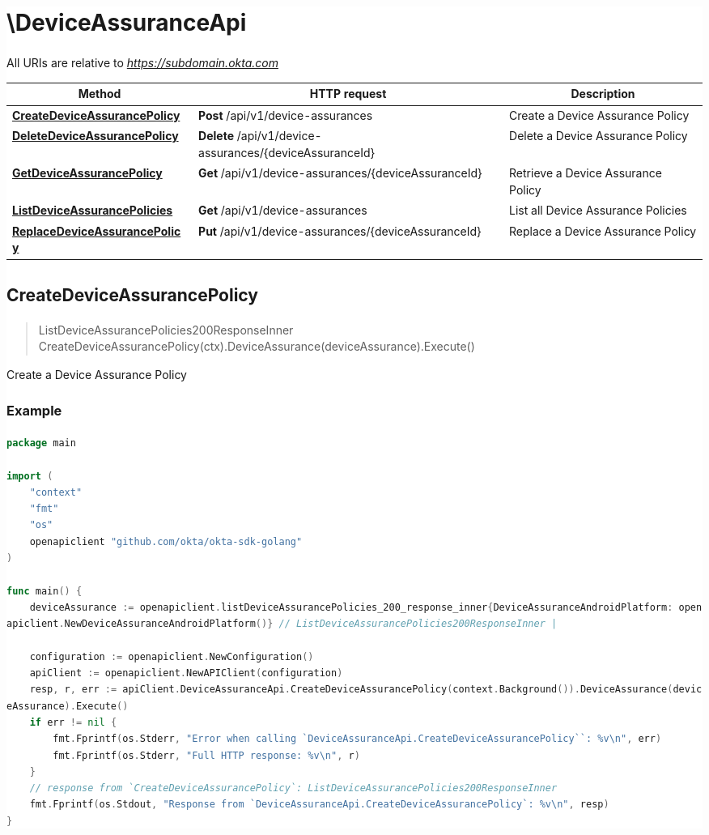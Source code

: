 # \DeviceAssuranceApi

All URIs are relative to *https://subdomain.okta.com*

Method | HTTP request | Description
------------- | ------------- | -------------
[**CreateDeviceAssurancePolicy**](DeviceAssuranceApi.md#CreateDeviceAssurancePolicy) | **Post** /api/v1/device-assurances | Create a Device Assurance Policy
[**DeleteDeviceAssurancePolicy**](DeviceAssuranceApi.md#DeleteDeviceAssurancePolicy) | **Delete** /api/v1/device-assurances/{deviceAssuranceId} | Delete a Device Assurance Policy
[**GetDeviceAssurancePolicy**](DeviceAssuranceApi.md#GetDeviceAssurancePolicy) | **Get** /api/v1/device-assurances/{deviceAssuranceId} | Retrieve a Device Assurance Policy
[**ListDeviceAssurancePolicies**](DeviceAssuranceApi.md#ListDeviceAssurancePolicies) | **Get** /api/v1/device-assurances | List all Device Assurance Policies
[**ReplaceDeviceAssurancePolicy**](DeviceAssuranceApi.md#ReplaceDeviceAssurancePolicy) | **Put** /api/v1/device-assurances/{deviceAssuranceId} | Replace a Device Assurance Policy



## CreateDeviceAssurancePolicy

> ListDeviceAssurancePolicies200ResponseInner CreateDeviceAssurancePolicy(ctx).DeviceAssurance(deviceAssurance).Execute()

Create a Device Assurance Policy



### Example

```go
package main

import (
    "context"
    "fmt"
    "os"
    openapiclient "github.com/okta/okta-sdk-golang"
)

func main() {
    deviceAssurance := openapiclient.listDeviceAssurancePolicies_200_response_inner{DeviceAssuranceAndroidPlatform: openapiclient.NewDeviceAssuranceAndroidPlatform()} // ListDeviceAssurancePolicies200ResponseInner | 

    configuration := openapiclient.NewConfiguration()
    apiClient := openapiclient.NewAPIClient(configuration)
    resp, r, err := apiClient.DeviceAssuranceApi.CreateDeviceAssurancePolicy(context.Background()).DeviceAssurance(deviceAssurance).Execute()
    if err != nil {
        fmt.Fprintf(os.Stderr, "Error when calling `DeviceAssuranceApi.CreateDeviceAssurancePolicy``: %v\n", err)
        fmt.Fprintf(os.Stderr, "Full HTTP response: %v\n", r)
    }
    // response from `CreateDeviceAssurancePolicy`: ListDeviceAssurancePolicies200ResponseInner
    fmt.Fprintf(os.Stdout, "Response from `DeviceAssuranceApi.CreateDeviceAssurancePolicy`: %v\n", resp)
}
```
